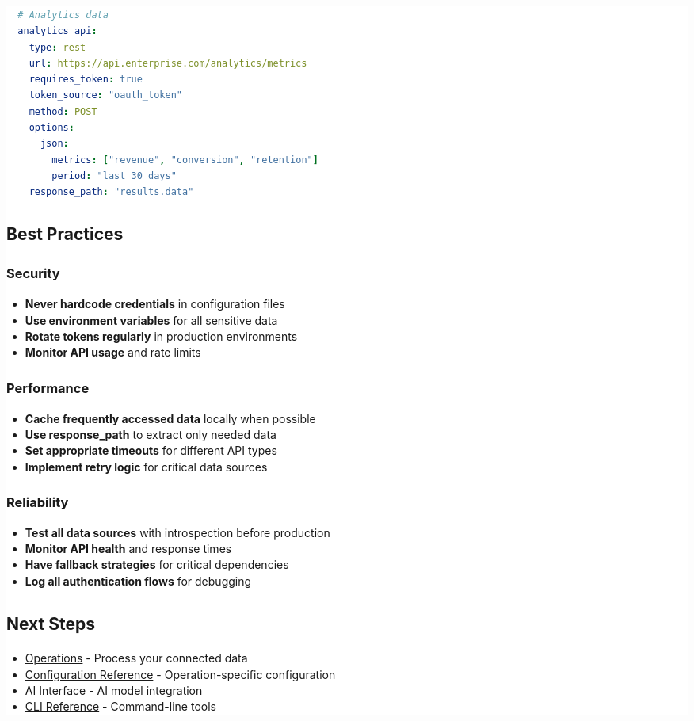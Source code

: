 ```yaml
  # Analytics data
  analytics_api:
    type: rest
    url: https://api.enterprise.com/analytics/metrics
    requires_token: true
    token_source: "oauth_token"
    method: POST
    options:
      json:
        metrics: ["revenue", "conversion", "retention"]
        period: "last_30_days"
    response_path: "results.data"
```

## Best Practices

### Security
- **Never hardcode credentials** in configuration files
- **Use environment variables** for all sensitive data
- **Rotate tokens regularly** in production environments
- **Monitor API usage** and rate limits

### Performance
- **Cache frequently accessed data** locally when possible
- **Use response_path** to extract only needed data
- **Set appropriate timeouts** for different API types
- **Implement retry logic** for critical data sources

### Reliability
- **Test all data sources** with introspection before production
- **Monitor API health** and response times
- **Have fallback strategies** for critical dependencies
- **Log all authentication flows** for debugging

## Next Steps

- [Operations](../operations/) - Process your connected data
- [Configuration Reference](./operations/) - Operation-specific configuration
- [AI Interface](./ai-interface.md) - AI model integration
- [CLI Reference](../cli-reference/) - Command-line tools